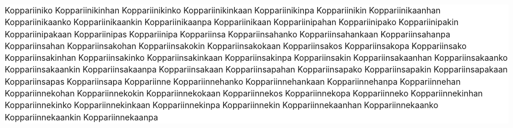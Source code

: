 Koppariiniko
Koppariinikinhan
Koppariinikinko
Koppariinikinkaan
Koppariinikinpa
Koppariinikin
Koppariinikaanhan
Koppariinikaanko
Koppariinikaankin
Koppariinikaanpa
Koppariinikaan
Koppariinipahan
Koppariinipako
Koppariinipakin
Koppariinipakaan
Koppariinipas
Koppariinipa
Koppariinsa
Koppariinsahanko
Koppariinsahankaan
Koppariinsahanpa
Koppariinsahan
Koppariinsakohan
Koppariinsakokin
Koppariinsakokaan
Koppariinsakos
Koppariinsakopa
Koppariinsako
Koppariinsakinhan
Koppariinsakinko
Koppariinsakinkaan
Koppariinsakinpa
Koppariinsakin
Koppariinsakaanhan
Koppariinsakaanko
Koppariinsakaankin
Koppariinsakaanpa
Koppariinsakaan
Koppariinsapahan
Koppariinsapako
Koppariinsapakin
Koppariinsapakaan
Koppariinsapas
Koppariinsapa
Koppariinne
Koppariinnehanko
Koppariinnehankaan
Koppariinnehanpa
Koppariinnehan
Koppariinnekohan
Koppariinnekokin
Koppariinnekokaan
Koppariinnekos
Koppariinnekopa
Koppariinneko
Koppariinnekinhan
Koppariinnekinko
Koppariinnekinkaan
Koppariinnekinpa
Koppariinnekin
Koppariinnekaanhan
Koppariinnekaanko
Koppariinnekaankin
Koppariinnekaanpa